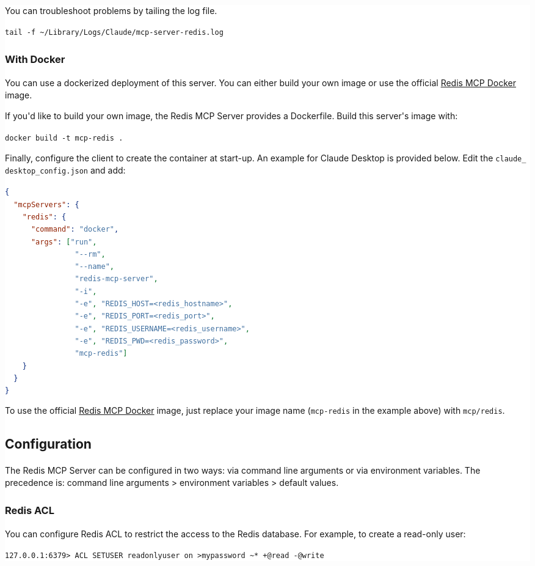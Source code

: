 You can troubleshoot problems by tailing the log file.

```commandline
tail -f ~/Library/Logs/Claude/mcp-server-redis.log
```

### With Docker

You can use a dockerized deployment of this server. You can either build your own image or use the official [Redis MCP Docker](https://hub.docker.com/r/mcp/redis) image.

If you'd like to build your own image, the Redis MCP Server provides a Dockerfile. Build this server's image with:

```commandline
docker build -t mcp-redis .
```

Finally, configure the client to create the container at start-up. An example for Claude Desktop is provided below. Edit the `claude_desktop_config.json` and add:

```json
{
  "mcpServers": {
    "redis": {
      "command": "docker",
      "args": ["run",
                "--rm",
                "--name",
                "redis-mcp-server",
                "-i",
                "-e", "REDIS_HOST=<redis_hostname>",
                "-e", "REDIS_PORT=<redis_port>",
                "-e", "REDIS_USERNAME=<redis_username>",
                "-e", "REDIS_PWD=<redis_password>",
                "mcp-redis"]
    }
  }
}
```

To use the official [Redis MCP Docker](https://hub.docker.com/r/mcp/redis) image, just replace your image name (`mcp-redis` in the example above) with `mcp/redis`.

## Configuration

The Redis MCP Server can be configured in two ways: via command line arguments or via environment variables.
The precedence is: command line arguments > environment variables > default values.

### Redis ACL

You can configure Redis ACL to restrict the access to the Redis database. For example, to create a read-only user:

```
127.0.0.1:6379> ACL SETUSER readonlyuser on >mypassword ~* +@read -@write
```
